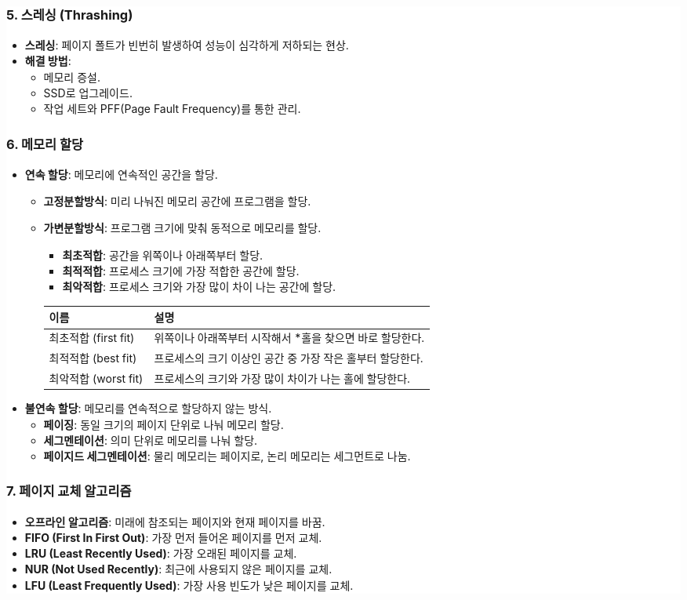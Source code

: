 ### 5. **스레싱 (Thrashing)**

- **스레싱**: 페이지 폴트가 빈번히 발생하여 성능이 심각하게 저하되는 현상.
- **해결 방법**:
    - 메모리 증설.
    - SSD로 업그레이드.
    - 작업 세트와 PFF(Page Fault Frequency)를 통한 관리.

### 6. **메모리 할당**

- **연속 할당**: 메모리에 연속적인 공간을 할당.
    - **고정분할방식**: 미리 나눠진 메모리 공간에 프로그램을 할당.
    - **가변분할방식**: 프로그램 크기에 맞춰 동적으로 메모리를 할당.
        - **최초적합**: 공간을 위쪽이나 아래쪽부터 할당.
        - **최적적합**: 프로세스 크기에 가장 적합한 공간에 할당.
        - **최악적합**: 프로세스 크기와 가장 많이 차이 나는 공간에 할당.
        
        | 이름 | 설명 |
        | --- | --- |
        | 최초적합 (first fit) | 위쪽이나 아래쪽부터 시작해서 *홀을 찾으면 바로 할당한다. |
        | 최적적합 (best fit) | 프로세스의 크기 이상인 공간 중 가장 작은 홀부터 할당한다. |
        | 최악적합 (worst fit) | 프로세스의 크기와 가장 많이 차이가 나는 홀에 할당한다. |
- **불연속 할당**: 메모리를 연속적으로 할당하지 않는 방식.
    - **페이징**: 동일 크기의 페이지 단위로 나눠 메모리 할당.
    - **세그멘테이션**: 의미 단위로 메모리를 나눠 할당.
    - **페이지드 세그멘테이션**: 물리 메모리는 페이지로, 논리 메모리는 세그먼트로 나눔.

### 7. **페이지 교체 알고리즘**

- **오프라인 알고리즘**: 미래에 참조되는 페이지와 현재 페이지를 바꿈.
- **FIFO (First In First Out)**: 가장 먼저 들어온 페이지를 먼저 교체.
- **LRU (Least Recently Used)**: 가장 오래된 페이지를 교체.
- **NUR (Not Used Recently)**: 최근에 사용되지 않은 페이지를 교체.
- **LFU (Least Frequently Used)**: 가장 사용 빈도가 낮은 페이지를 교체.
